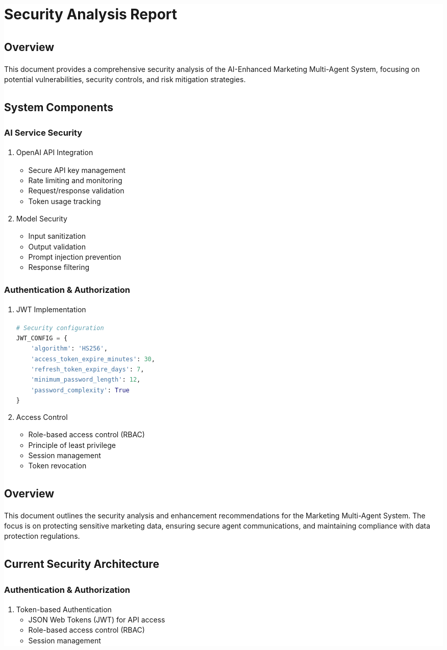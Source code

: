 # Security Analysis Report

## Overview
This document provides a comprehensive security analysis of the AI-Enhanced Marketing Multi-Agent System, focusing on potential vulnerabilities, security controls, and risk mitigation strategies.

## System Components

### AI Service Security
1. OpenAI API Integration
   - Secure API key management
   - Rate limiting and monitoring
   - Request/response validation
   - Token usage tracking

2. Model Security
   - Input sanitization
   - Output validation
   - Prompt injection prevention
   - Response filtering

### Authentication & Authorization

1. JWT Implementation
   ```python
   # Security configuration
   JWT_CONFIG = {
       'algorithm': 'HS256',
       'access_token_expire_minutes': 30,
       'refresh_token_expire_days': 7,
       'minimum_password_length': 12,
       'password_complexity': True
   }
   ```

2. Access Control
   - Role-based access control (RBAC)
   - Principle of least privilege
   - Session management
   - Token revocation

## Overview
This document outlines the security analysis and enhancement recommendations for the Marketing Multi-Agent System. The focus is on protecting sensitive marketing data, ensuring secure agent communications, and maintaining compliance with data protection regulations.

## Current Security Architecture

### Authentication & Authorization
1. Token-based Authentication
   - JSON Web Tokens (JWT) for API access
   - Role-based access control (RBAC)
   - Session management

